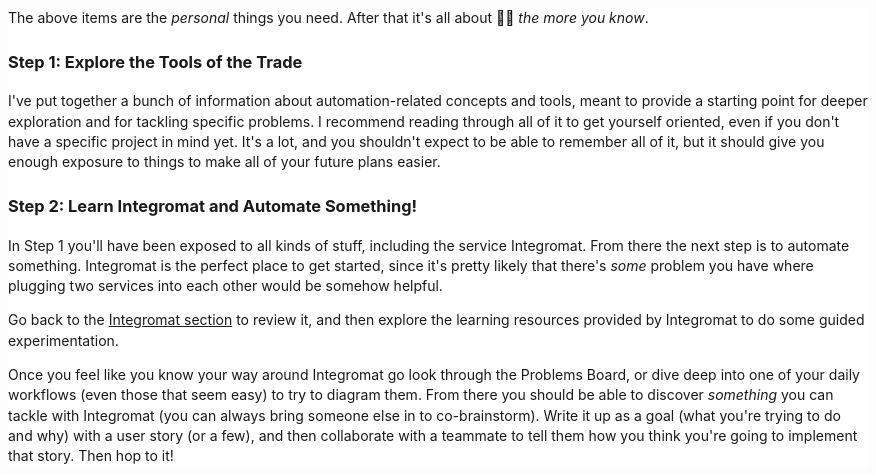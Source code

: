 The above items are the *personal* things you need. After that it's all about 🌟🌈 *the more you know*. 

### Step 1: Explore the Tools of the Trade

I've put together a bunch of information about automation-related concepts and tools, meant to provide a starting point for deeper exploration and for tackling specific problems. I recommend reading through all of it to get yourself oriented, even if you don't have a specific project in mind yet. It's a lot, and you shouldn't expect to be able to remember all of it, but it should give you enough exposure to things to make all of your future plans easier.

### Step 2: Learn Integromat and Automate Something!

In Step 1 you'll have been exposed to all kinds of stuff, including the service Integromat. From there the next step is to automate something. Integromat is the perfect place to get started, since it's pretty likely that there's *some* problem you have where plugging two services into each other would be somehow helpful.

Go back to the [Integromat section](Automating%20Workflows%201c0edff99bdd42d1b0585993e9807424/Automation%20Tools%20&%20Concepts%201890aa6e9b3b4038961247ede20ea733.md) to review it, and then explore the learning resources provided by Integromat to do some guided experimentation.

Once you feel like you know your way around Integromat go look through the Problems Board, or dive deep into one of your daily workflows (even those that seem easy) to try to diagram them. From there you should be able to discover *something* you can tackle with Integromat (you can always bring someone else in to co-brainstorm). Write it up as a goal (what you're trying to do and why) with a user story (or a few), and then collaborate with a teammate to tell them how you think you're going to implement that story. Then hop to it!